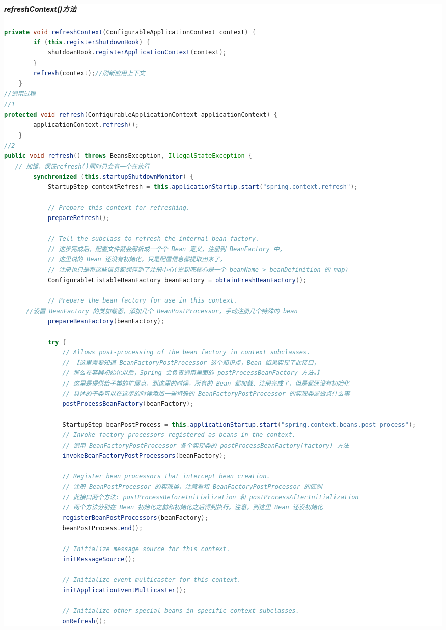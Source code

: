 ```java
```
#####  refreshContext()方法
```java
private void refreshContext(ConfigurableApplicationContext context) {
		if (this.registerShutdownHook) {
			shutdownHook.registerApplicationContext(context);
		}
		refresh(context);//刷新应用上下文
	}
//调用过程
//1
protected void refresh(ConfigurableApplicationContext applicationContext) {
		applicationContext.refresh();
	}
//2
public void refresh() throws BeansException, IllegalStateException {
   // 加锁，保证refresh()同时只会有一个在执行
		synchronized (this.startupShutdownMonitor) {
			StartupStep contextRefresh = this.applicationStartup.start("spring.context.refresh");

			// Prepare this context for refreshing.
			prepareRefresh();

			// Tell the subclass to refresh the internal bean factory.
      		// 这步完成后，配置文件就会解析成一个个 Bean 定义，注册到 BeanFactory 中，
      		// 这里说的 Bean 还没有初始化，只是配置信息都提取出来了，
      		// 注册也只是将这些信息都保存到了注册中心(说到底核心是一个 beanName-> beanDefinition 的 map)
			ConfigurableListableBeanFactory beanFactory = obtainFreshBeanFactory();

			// Prepare the bean factory for use in this context.
      //设置 BeanFactory 的类加载器，添加几个 BeanPostProcessor，手动注册几个特殊的 bean
			prepareBeanFactory(beanFactory);

			try {
				// Allows post-processing of the bean factory in context subclasses.
        		// 【这里需要知道 BeanFactoryPostProcessor 这个知识点，Bean 如果实现了此接口，
       		 	// 那么在容器初始化以后，Spring 会负责调用里面的 postProcessBeanFactory 方法。】
       			// 这里是提供给子类的扩展点，到这里的时候，所有的 Bean 都加载、注册完成了，但是都还没有初始化
        		// 具体的子类可以在这步的时候添加一些特殊的 BeanFactoryPostProcessor 的实现类或做点什么事
				postProcessBeanFactory(beanFactory);

				StartupStep beanPostProcess = this.applicationStartup.start("spring.context.beans.post-process");
				// Invoke factory processors registered as beans in the context.
        		// 调用 BeanFactoryPostProcessor 各个实现类的 postProcessBeanFactory(factory) 方法
				invokeBeanFactoryPostProcessors(beanFactory);

				// Register bean processors that intercept bean creation.
				// 注册 BeanPostProcessor 的实现类，注意看和 BeanFactoryPostProcessor 的区别
       		  	// 此接口两个方法: postProcessBeforeInitialization 和 postProcessAfterInitialization
         		// 两个方法分别在 Bean 初始化之前和初始化之后得到执行。注意，到这里 Bean 还没初始化
				registerBeanPostProcessors(beanFactory);
				beanPostProcess.end();

				// Initialize message source for this context.
				initMessageSource();

				// Initialize event multicaster for this context.
				initApplicationEventMulticaster();

				// Initialize other special beans in specific context subclasses.
				onRefresh();

```